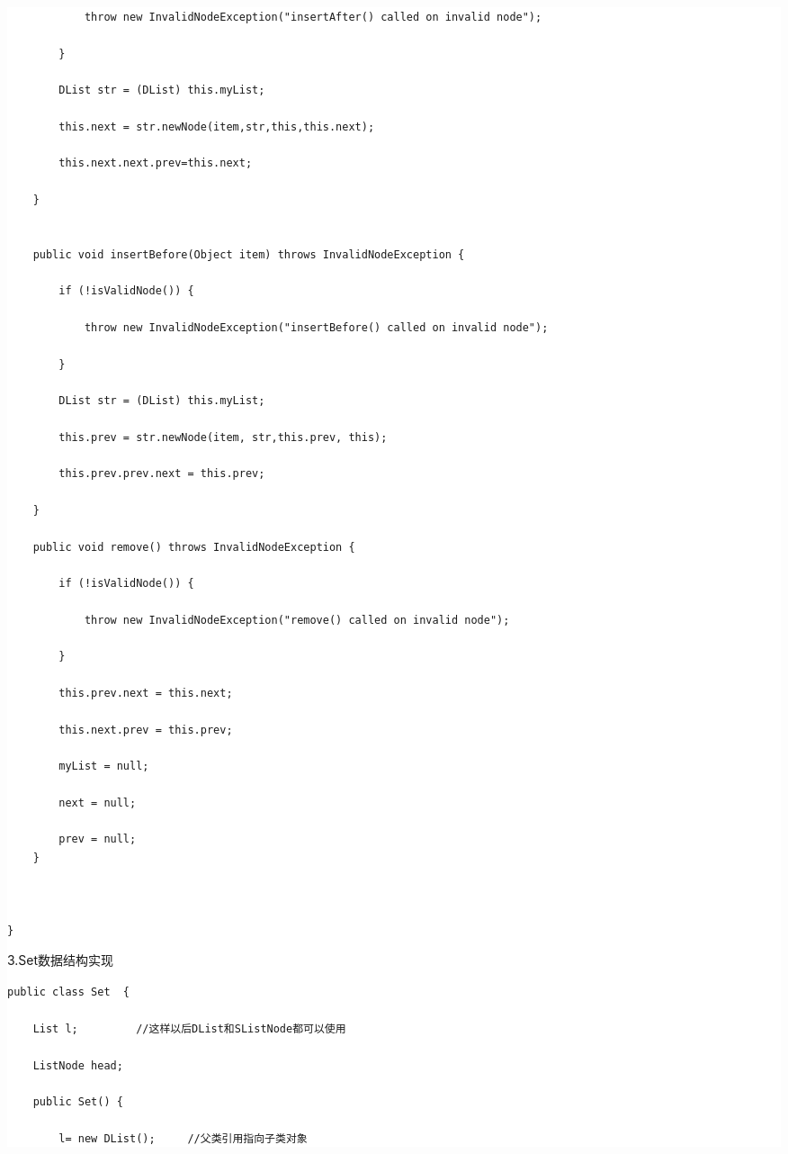      	    	throw new InvalidNodeException("insertAfter() called on invalid node");

    		}
    
      		DList str = (DList) this.myList;

      		this.next = str.newNode(item,str,this,this.next);

      		this.next.next.prev=this.next;

  		}


  		public void insertBefore(Object item) throws InvalidNodeException {

    		if (!isValidNode()) {

      			throw new InvalidNodeException("insertBefore() called on invalid node");

    		}
    
    		DList str = (DList) this.myList;

    		this.prev = str.newNode(item, str,this.prev, this);

			this.prev.prev.next = this.prev;
    
  		}

  		public void remove() throws InvalidNodeException {

    		if (!isValidNode()) {

      			throw new InvalidNodeException("remove() called on invalid node");

    		}

    		this.prev.next = this.next;

			this.next.prev = this.prev;

    		myList = null;

    		next = null;

    		prev = null;
  		}



	}



3.Set数据结构实现


	public class Set  {

		List l;			//这样以后DList和SListNode都可以使用

		ListNode head;

		public Set() { 
   
			l= new DList();  	//父类引用指向子类对象
